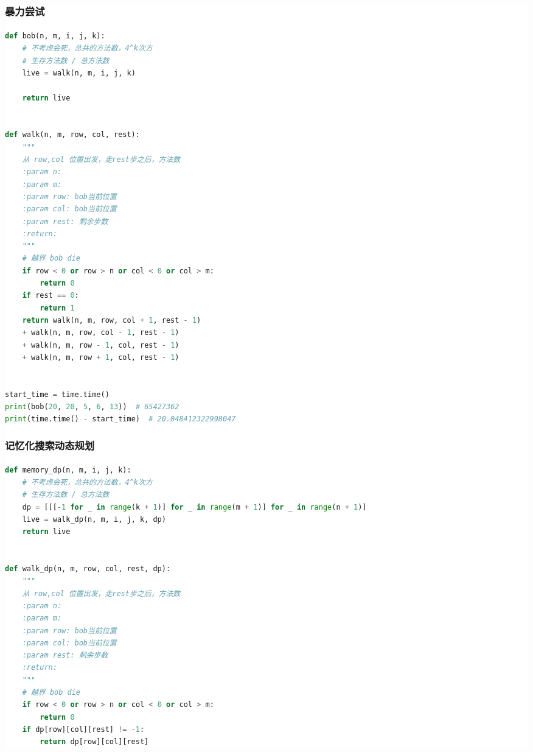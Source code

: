 ### 暴力尝试

```python
def bob(n, m, i, j, k):
    # 不考虑会死，总共的方法数，4^k次方
    # 生存方法数 / 总方法数
    live = walk(n, m, i, j, k)

    return live


def walk(n, m, row, col, rest):
    """
    从 row,col 位置出发，走rest步之后，方法数
    :param n:
    :param m:
    :param row: bob当前位置
    :param col: bob当前位置
    :param rest: 剩余步数
    :return:
    """
    # 越界 bob die
    if row < 0 or row > n or col < 0 or col > m:
        return 0
    if rest == 0:
        return 1
    return walk(n, m, row, col + 1, rest - 1)
    + walk(n, m, row, col - 1, rest - 1)
    + walk(n, m, row - 1, col, rest - 1)
    + walk(n, m, row + 1, col, rest - 1)


start_time = time.time()
print(bob(20, 20, 5, 6, 13))  # 65427362
print(time.time() - start_time)  # 20.048412322998047

```

### 记忆化搜索动态规划

```python
def memory_dp(n, m, i, j, k):
    # 不考虑会死，总共的方法数，4^k次方
    # 生存方法数 / 总方法数
    dp = [[[-1 for _ in range(k + 1)] for _ in range(m + 1)] for _ in range(n + 1)]
    live = walk_dp(n, m, i, j, k, dp)
    return live


def walk_dp(n, m, row, col, rest, dp):
    """
    从 row,col 位置出发，走rest步之后，方法数
    :param n:
    :param m:
    :param row: bob当前位置
    :param col: bob当前位置
    :param rest: 剩余步数
    :return:
    """
    # 越界 bob die
    if row < 0 or row > n or col < 0 or col > m:
        return 0
    if dp[row][col][rest] != -1:
        return dp[row][col][rest]
```